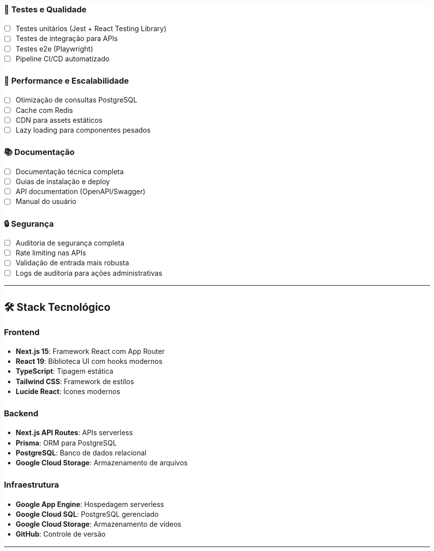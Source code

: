 ### 🧪 **Testes e Qualidade**
- [ ] Testes unitários (Jest + React Testing Library)
- [ ] Testes de integração para APIs
- [ ] Testes e2e (Playwright)
- [ ] Pipeline CI/CD automatizado

### 🚀 **Performance e Escalabilidade**
- [ ] Otimização de consultas PostgreSQL
- [ ] Cache com Redis
- [ ] CDN para assets estáticos
- [ ] Lazy loading para componentes pesados

### 📚 **Documentação**
- [ ] Documentação técnica completa
- [ ] Guias de instalação e deploy
- [ ] API documentation (OpenAPI/Swagger)
- [ ] Manual do usuário

### 🔒 **Segurança**
- [ ] Auditoria de segurança completa
- [ ] Rate limiting nas APIs
- [ ] Validação de entrada mais robusta
- [ ] Logs de auditoria para ações administrativas

---

## 🛠 **Stack Tecnológico**

### **Frontend**
- **Next.js 15**: Framework React com App Router
- **React 19**: Biblioteca UI com hooks modernos
- **TypeScript**: Tipagem estática
- **Tailwind CSS**: Framework de estilos
- **Lucide React**: Ícones modernos

### **Backend**
- **Next.js API Routes**: APIs serverless
- **Prisma**: ORM para PostgreSQL
- **PostgreSQL**: Banco de dados relacional
- **Google Cloud Storage**: Armazenamento de arquivos

### **Infraestrutura**
- **Google App Engine**: Hospedagem serverless
- **Google Cloud SQL**: PostgreSQL gerenciado
- **Google Cloud Storage**: Armazenamento de vídeos
- **GitHub**: Controle de versão

---
